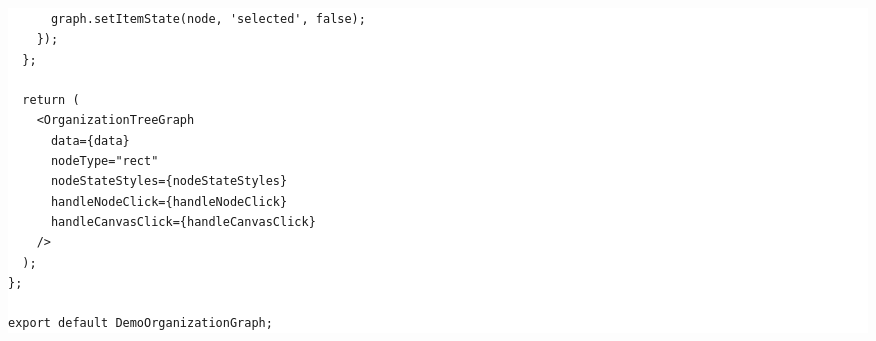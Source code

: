 ```tsx
      graph.setItemState(node, 'selected', false);
    });
  };

  return (
    <OrganizationTreeGraph
      data={data}
      nodeType="rect"
      nodeStateStyles={nodeStateStyles}
      handleNodeClick={handleNodeClick}
      handleCanvasClick={handleCanvasClick}
    />
  );
};

export default DemoOrganizationGraph;
```




